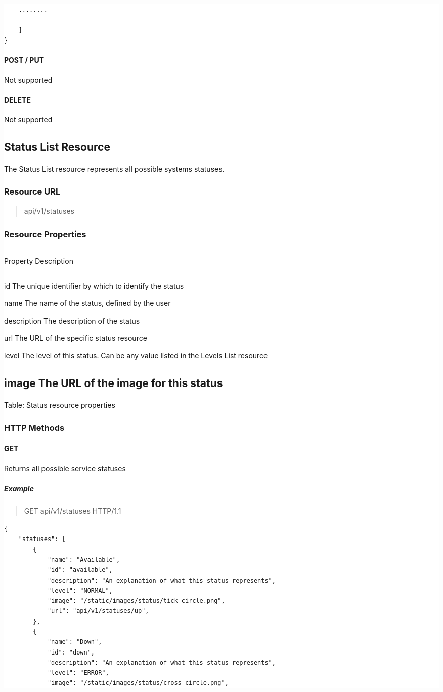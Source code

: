         ........
        
        ]
    }
    
#### POST / PUT

Not supported

#### DELETE

Not supported

## Status List Resource

The Status List resource represents all possible systems statuses.

### Resource URL

> api/v1/statuses

### Resource Properties

-------------------------------------------------------------

Property       Description
---------       ---------------------------------------------
id              The unique identifier by which to identify 
                the status
                
name            The name of the status, defined by the user

description     The description of the status

url             The URL of the specific status resource

level           The level of this status. Can be any value
                listed in the Levels List resource
                
image           The URL of the image for this status
-------------------------------------------------------------
Table: Status resource properties

### HTTP Methods

#### GET

Returns all possible service statuses

##### Example

> GET api/v1/statuses HTTP/1.1

    {
        "statuses": [
            {
                "name": "Available",
                "id": "available",
                "description": "An explanation of what this status represents",
                "level": "NORMAL",
                "image": "/static/images/status/tick-circle.png",
                "url": "api/v1/statuses/up",
            },
            {
                "name": "Down",
                "id": "down",
                "description": "An explanation of what this status represents",
                "level": "ERROR",
                "image": "/static/images/status/cross-circle.png",